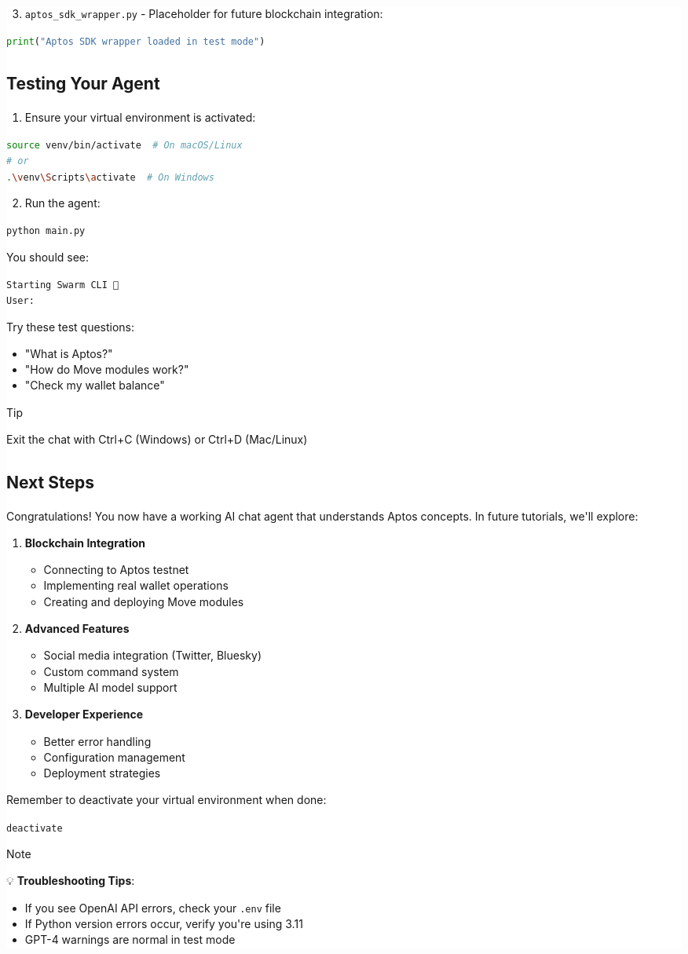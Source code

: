 3. `aptos_sdk_wrapper.py` - Placeholder for future blockchain integration:
```python
print("Aptos SDK wrapper loaded in test mode")
```

## Testing Your Agent

1. Ensure your virtual environment is activated:
```bash
source venv/bin/activate  # On macOS/Linux
# or
.\venv\Scripts\activate  # On Windows
```

2. Run the agent:
```bash
python main.py
```

You should see:
```
Starting Swarm CLI 🐝
User: 
```

Try these test questions:
- "What is Aptos?"
- "How do Move modules work?"
- "Check my wallet balance"

> [!TIP]
> Exit the chat with Ctrl+C (Windows) or Ctrl+D (Mac/Linux)

## Next Steps

Congratulations! You now have a working AI chat agent that understands Aptos concepts. In future tutorials, we'll explore:

1. **Blockchain Integration**
   - Connecting to Aptos testnet
   - Implementing real wallet operations
   - Creating and deploying Move modules

2. **Advanced Features**
   - Social media integration (Twitter, Bluesky)
   - Custom command system
   - Multiple AI model support

3. **Developer Experience**
   - Better error handling
   - Configuration management
   - Deployment strategies

Remember to deactivate your virtual environment when done:
```bash
deactivate
```

> [!NOTE]
> 💡 **Troubleshooting Tips**:
> - If you see OpenAI API errors, check your `.env` file
> - If Python version errors occur, verify you're using 3.11
> - GPT-4 warnings are normal in test mode